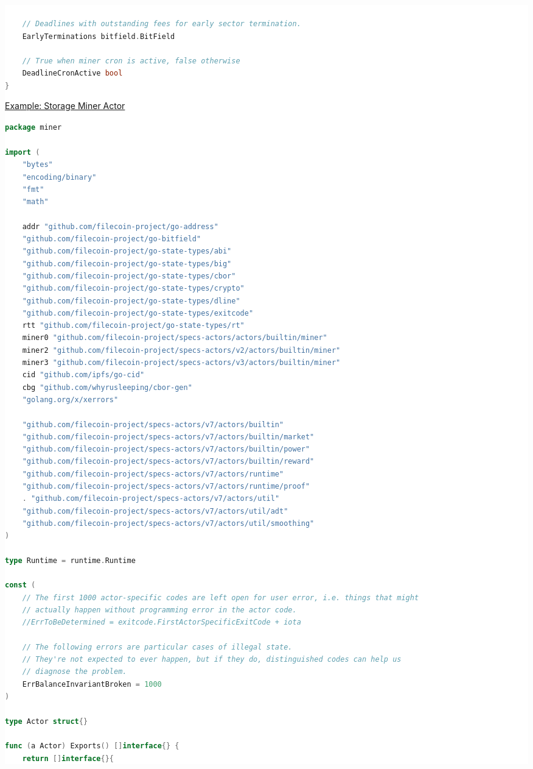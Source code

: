 ```go

	// Deadlines with outstanding fees for early sector termination.
	EarlyTerminations bitfield.BitField

	// True when miner cron is active, false otherwise
	DeadlineCronActive bool
}
```

[Example: Storage Miner Actor ](https://spec.filecoin.io/#example-storage-miner-actor)

```go
package miner

import (
	"bytes"
	"encoding/binary"
	"fmt"
	"math"

	addr "github.com/filecoin-project/go-address"
	"github.com/filecoin-project/go-bitfield"
	"github.com/filecoin-project/go-state-types/abi"
	"github.com/filecoin-project/go-state-types/big"
	"github.com/filecoin-project/go-state-types/cbor"
	"github.com/filecoin-project/go-state-types/crypto"
	"github.com/filecoin-project/go-state-types/dline"
	"github.com/filecoin-project/go-state-types/exitcode"
	rtt "github.com/filecoin-project/go-state-types/rt"
	miner0 "github.com/filecoin-project/specs-actors/actors/builtin/miner"
	miner2 "github.com/filecoin-project/specs-actors/v2/actors/builtin/miner"
	miner3 "github.com/filecoin-project/specs-actors/v3/actors/builtin/miner"
	cid "github.com/ipfs/go-cid"
	cbg "github.com/whyrusleeping/cbor-gen"
	"golang.org/x/xerrors"

	"github.com/filecoin-project/specs-actors/v7/actors/builtin"
	"github.com/filecoin-project/specs-actors/v7/actors/builtin/market"
	"github.com/filecoin-project/specs-actors/v7/actors/builtin/power"
	"github.com/filecoin-project/specs-actors/v7/actors/builtin/reward"
	"github.com/filecoin-project/specs-actors/v7/actors/runtime"
	"github.com/filecoin-project/specs-actors/v7/actors/runtime/proof"
	. "github.com/filecoin-project/specs-actors/v7/actors/util"
	"github.com/filecoin-project/specs-actors/v7/actors/util/adt"
	"github.com/filecoin-project/specs-actors/v7/actors/util/smoothing"
)

type Runtime = runtime.Runtime

const (
	// The first 1000 actor-specific codes are left open for user error, i.e. things that might
	// actually happen without programming error in the actor code.
	//ErrToBeDetermined = exitcode.FirstActorSpecificExitCode + iota

	// The following errors are particular cases of illegal state.
	// They're not expected to ever happen, but if they do, distinguished codes can help us
	// diagnose the problem.
	ErrBalanceInvariantBroken = 1000
)

type Actor struct{}

func (a Actor) Exports() []interface{} {
	return []interface{}{
```